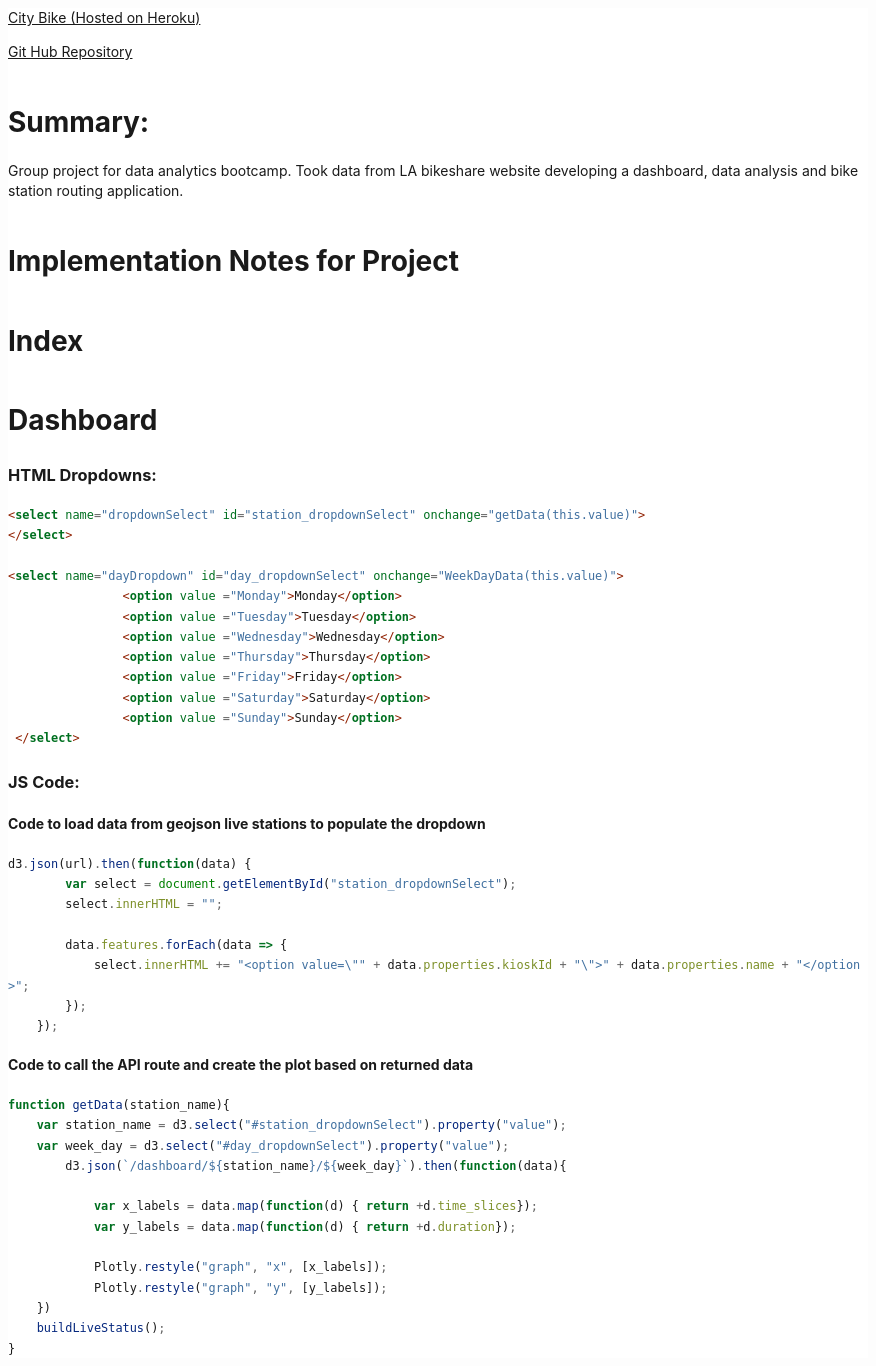 [City Bike (Hosted on Heroku)](https://bike-test.herokuapp.com/)

[Git Hub Repository](https://github.com/charlehl/project-two-bikeshare)

# Summary:
Group project for data analytics bootcamp.  Took data from LA bikeshare website developing a dashboard, data analysis and bike station routing application.

# Implementation Notes for Project

# Index
# Dashboard
### HTML Dropdowns:
```html
<select name="dropdownSelect" id="station_dropdownSelect" onchange="getData(this.value)"> 
</select>

<select name="dayDropdown" id="day_dropdownSelect" onchange="WeekDayData(this.value)"> 
                <option value ="Monday">Monday</option>
                <option value ="Tuesday">Tuesday</option>
                <option value ="Wednesday">Wednesday</option>
                <option value ="Thursday">Thursday</option>
                <option value ="Friday">Friday</option>
                <option value ="Saturday">Saturday</option>
                <option value ="Sunday">Sunday</option>
 </select> 
 ```
### JS Code:
#### Code to load data from geojson live stations to populate the dropdown

```javascript
d3.json(url).then(function(data) {
		var select = document.getElementById("station_dropdownSelect");
		select.innerHTML = "";

		data.features.forEach(data => {
			select.innerHTML += "<option value=\"" + data.properties.kioskId + "\">" + data.properties.name + "</option>";
		});
	});
```

#### Code to call the API route and create the plot based on returned data
```javascript
function getData(station_name){
	var station_name = d3.select("#station_dropdownSelect").property("value");
	var week_day = d3.select("#day_dropdownSelect").property("value");
		d3.json(`/dashboard/${station_name}/${week_day}`).then(function(data){
		
			var x_labels = data.map(function(d) { return +d.time_slices}); 
			var y_labels = data.map(function(d) { return +d.duration});
		
			Plotly.restyle("graph", "x", [x_labels]);
			Plotly.restyle("graph", "y", [y_labels]);
	})
	buildLiveStatus();
}
```